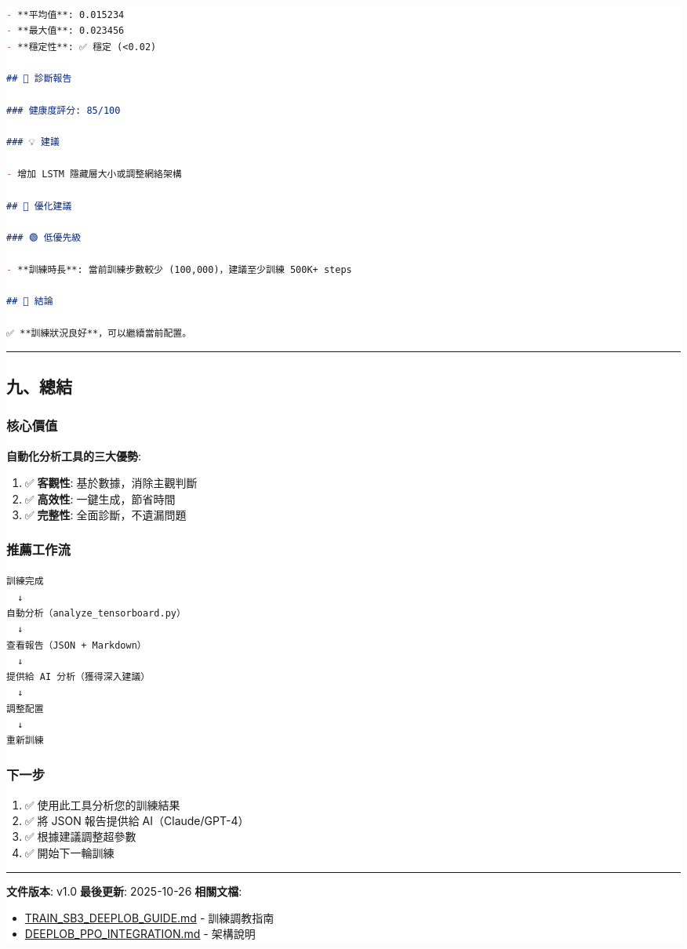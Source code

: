 ```markdown
- **平均值**: 0.015234
- **最大值**: 0.023456
- **穩定性**: ✅ 穩定 (<0.02)

## 🏥 診斷報告

### 健康度評分: 85/100

### 💡 建議

- 增加 LSTM 隱藏層大小或調整網絡架構

## 🚀 優化建議

### 🟢 低優先級

- **訓練時長**: 當前訓練步數較少 (100,000)，建議至少訓練 500K+ steps

## 📝 結論

✅ **訓練狀況良好**，可以繼續當前配置。
```

---

## 九、總結

### 核心價值

**自動化分析工具的三大優勢**:

1. ✅ **客觀性**: 基於數據，消除主觀判斷
2. ✅ **高效性**: 一鍵生成，節省時間
3. ✅ **完整性**: 全面診斷，不遺漏問題

### 推薦工作流

```
訓練完成
  ↓
自動分析（analyze_tensorboard.py）
  ↓
查看報告（JSON + Markdown）
  ↓
提供給 AI 分析（獲得深入建議）
  ↓
調整配置
  ↓
重新訓練
```

### 下一步

1. ✅ 使用此工具分析您的訓練結果
2. ✅ 將 JSON 報告提供給 AI（Claude/GPT-4）
3. ✅ 根據建議調整超參數
4. ✅ 開始下一輪訓練

---

**文件版本**: v1.0
**最後更新**: 2025-10-26
**相關文檔**:
- [TRAIN_SB3_DEEPLOB_GUIDE.md](TRAIN_SB3_DEEPLOB_GUIDE.md) - 訓練調教指南
- [DEEPLOB_PPO_INTEGRATION.md](DEEPLOB_PPO_INTEGRATION.md) - 架構說明
